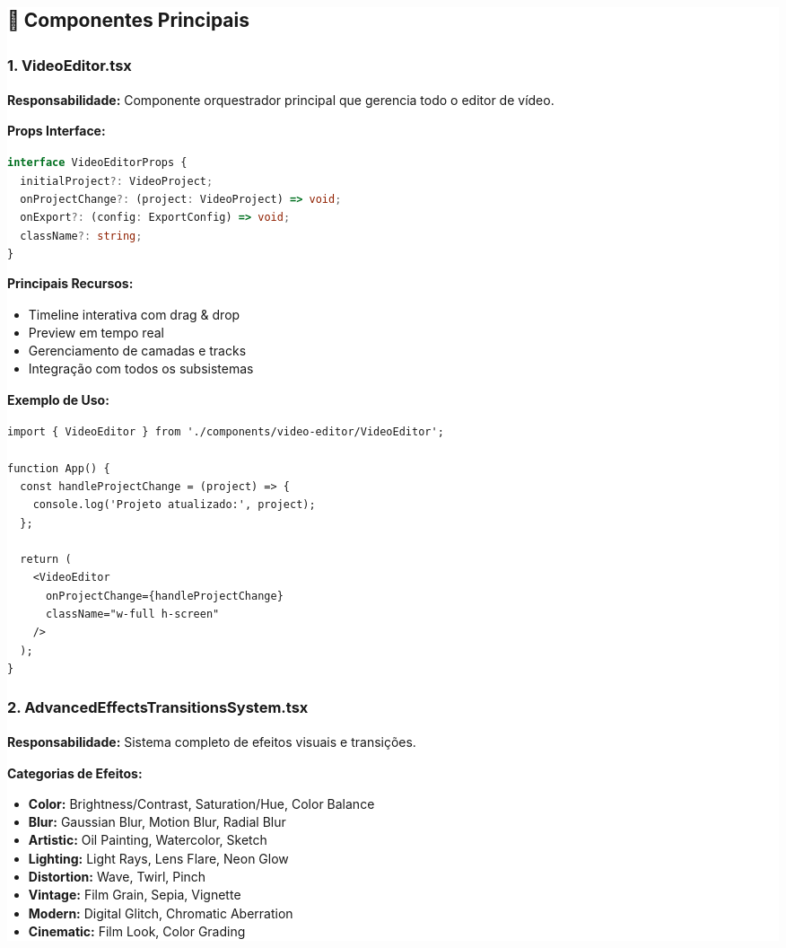 
## 🧩 Componentes Principais

### 1. VideoEditor.tsx

**Responsabilidade:** Componente orquestrador principal que gerencia todo o editor de vídeo.

**Props Interface:**
```typescript
interface VideoEditorProps {
  initialProject?: VideoProject;
  onProjectChange?: (project: VideoProject) => void;
  onExport?: (config: ExportConfig) => void;
  className?: string;
}
```

**Principais Recursos:**
- Timeline interativa com drag & drop
- Preview em tempo real
- Gerenciamento de camadas e tracks
- Integração com todos os subsistemas

**Exemplo de Uso:**
```tsx
import { VideoEditor } from './components/video-editor/VideoEditor';

function App() {
  const handleProjectChange = (project) => {
    console.log('Projeto atualizado:', project);
  };

  return (
    <VideoEditor
      onProjectChange={handleProjectChange}
      className="w-full h-screen"
    />
  );
}
```

### 2. AdvancedEffectsTransitionsSystem.tsx

**Responsabilidade:** Sistema completo de efeitos visuais e transições.

**Categorias de Efeitos:**
- **Color:** Brightness/Contrast, Saturation/Hue, Color Balance
- **Blur:** Gaussian Blur, Motion Blur, Radial Blur
- **Artistic:** Oil Painting, Watercolor, Sketch
- **Lighting:** Light Rays, Lens Flare, Neon Glow
- **Distortion:** Wave, Twirl, Pinch
- **Vintage:** Film Grain, Sepia, Vignette
- **Modern:** Digital Glitch, Chromatic Aberration
- **Cinematic:** Film Look, Color Grading
